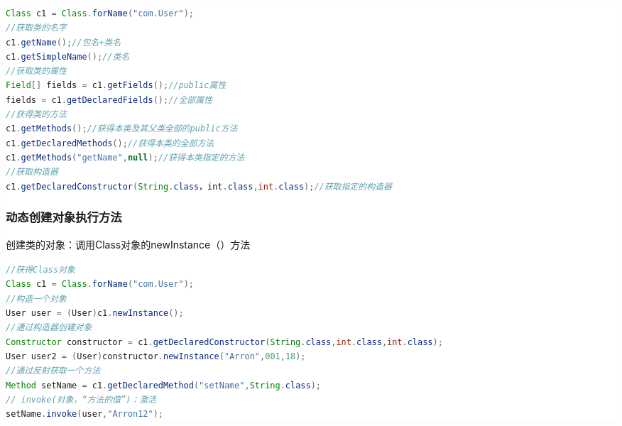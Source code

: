 ```java
Class c1 = Class.forName("com.User");
//获取类的名字
c1.getName();//包名+类名
c1.getSimpleName();//类名
//获取类的属性
Field[] fields = c1.getFields();//public属性
fields = c1.getDeclaredFields();//全部属性
//获得类的方法
c1.getMethods();//获得本类及其父类全部的public方法
c1.getDeclaredMethods();//获得本类的全部方法
c1.getMethods("getName",null);//获得本类指定的方法
//获取构造器
c1.getDeclaredConstructor(String.class，int.class,int.class);//获取指定的构造器
```

### 动态创建对象执行方法

创建类的对象：调用Class对象的newInstance（）方法

```java
//获得Class对象
Class c1 = Class.forName("com.User");
//构造一个对象
User user = (User)c1.newInstance();
//通过构造器创建对象
Constructor constructor = c1.getDeclaredConstructor(String.class,int.class,int.class);
User user2 = (User)constructor.newInstance("Arron",001,18);
//通过反射获取一个方法
Method setName = c1.getDeclaredMethod("setName",String.class);
// invoke(对象，“方法的值”)：激活
setName.invoke(user,"Arron12");
```

